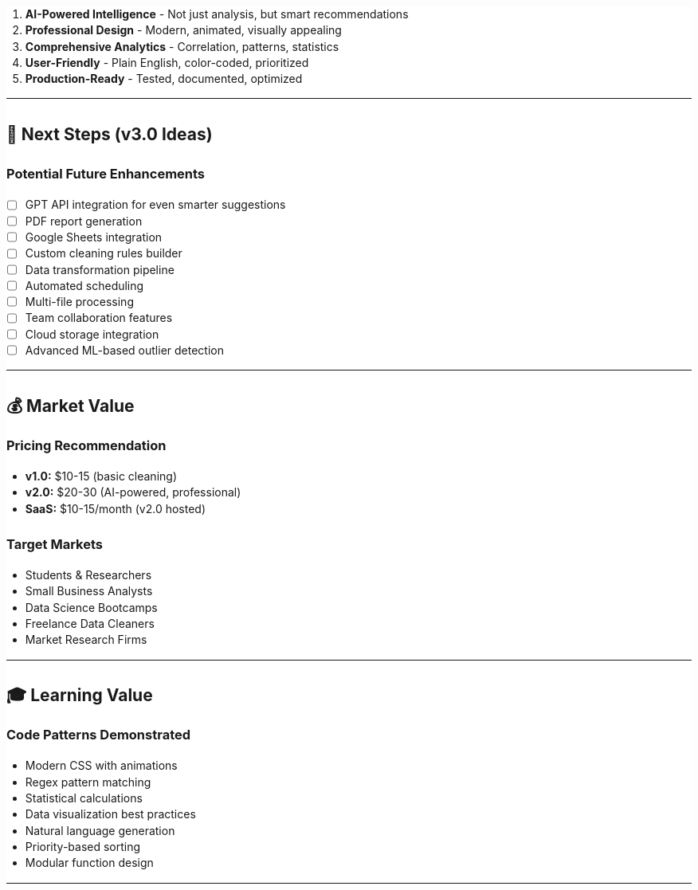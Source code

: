 1. **AI-Powered Intelligence** - Not just analysis, but smart recommendations
2. **Professional Design** - Modern, animated, visually appealing
3. **Comprehensive Analytics** - Correlation, patterns, statistics
4. **User-Friendly** - Plain English, color-coded, prioritized
5. **Production-Ready** - Tested, documented, optimized

---

## 🚀 **Next Steps (v3.0 Ideas)**

### **Potential Future Enhancements**
- [ ] GPT API integration for even smarter suggestions
- [ ] PDF report generation
- [ ] Google Sheets integration
- [ ] Custom cleaning rules builder
- [ ] Data transformation pipeline
- [ ] Automated scheduling
- [ ] Multi-file processing
- [ ] Team collaboration features
- [ ] Cloud storage integration
- [ ] Advanced ML-based outlier detection

---

## 💰 **Market Value**

### **Pricing Recommendation**
- **v1.0:** $10-15 (basic cleaning)
- **v2.0:** $20-30 (AI-powered, professional)
- **SaaS:** $10-15/month (v2.0 hosted)

### **Target Markets**
- Students & Researchers
- Small Business Analysts
- Data Science Bootcamps
- Freelance Data Cleaners
- Market Research Firms

---

## 🎓 **Learning Value**

### **Code Patterns Demonstrated**
- Modern CSS with animations
- Regex pattern matching
- Statistical calculations
- Data visualization best practices
- Natural language generation
- Priority-based sorting
- Modular function design

---